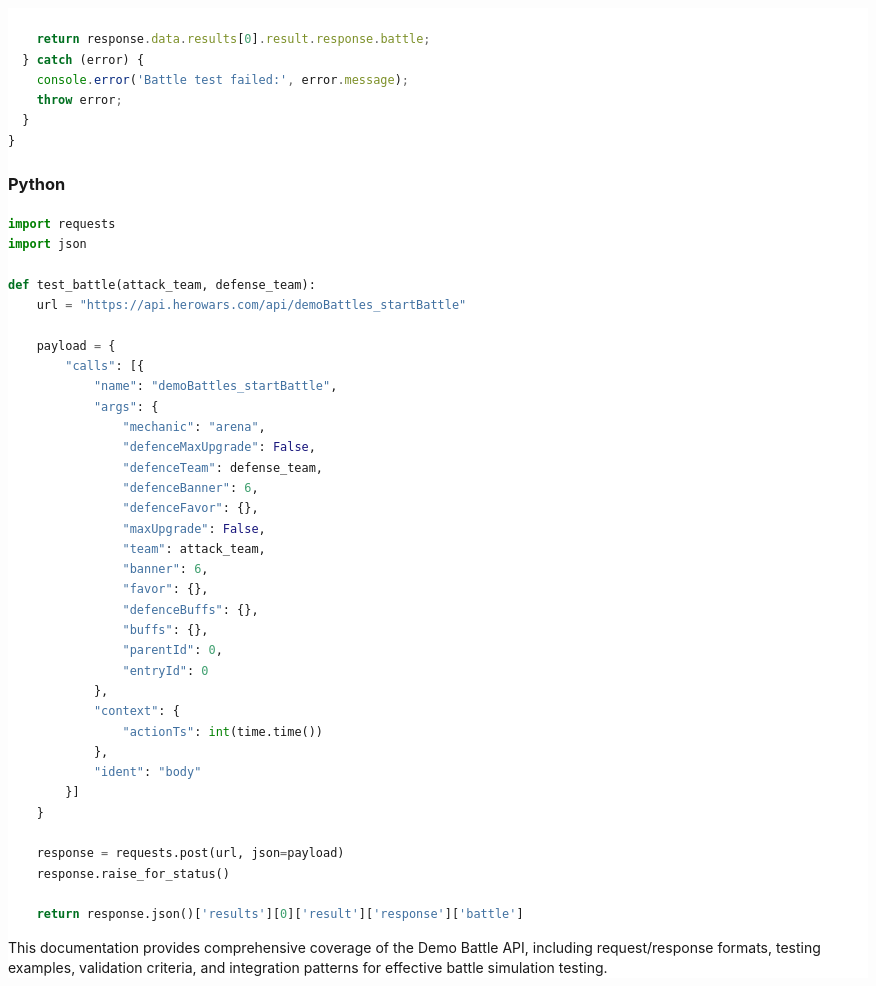 ```javascript
    
    return response.data.results[0].result.response.battle;
  } catch (error) {
    console.error('Battle test failed:', error.message);
    throw error;
  }
}
```

### Python
```python
import requests
import json

def test_battle(attack_team, defense_team):
    url = "https://api.herowars.com/api/demoBattles_startBattle"
    
    payload = {
        "calls": [{
            "name": "demoBattles_startBattle",
            "args": {
                "mechanic": "arena",
                "defenceMaxUpgrade": False,
                "defenceTeam": defense_team,
                "defenceBanner": 6,
                "defenceFavor": {},
                "maxUpgrade": False,
                "team": attack_team,
                "banner": 6,
                "favor": {},
                "defenceBuffs": {},
                "buffs": {},
                "parentId": 0,
                "entryId": 0
            },
            "context": {
                "actionTs": int(time.time())
            },
            "ident": "body"
        }]
    }
    
    response = requests.post(url, json=payload)
    response.raise_for_status()
    
    return response.json()['results'][0]['result']['response']['battle']
```

This documentation provides comprehensive coverage of the Demo Battle API, including request/response formats, testing examples, validation criteria, and integration patterns for effective battle simulation testing.
